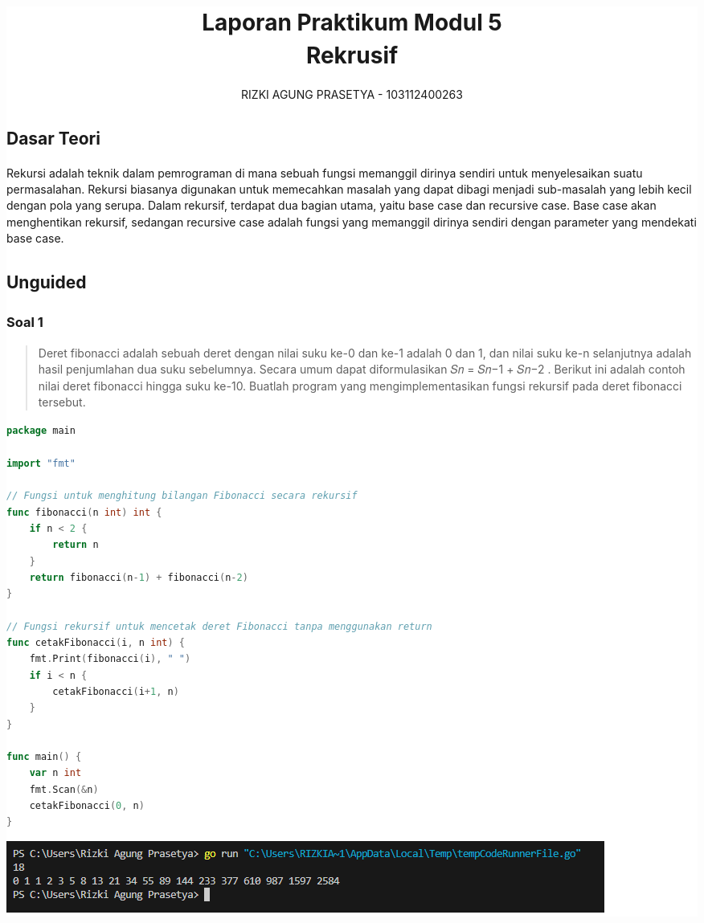 <h1 align="center">Laporan Praktikum Modul 5 <br>Rekrusif</h1>
<p align="center">RIZKI AGUNG PRASETYA - 103112400263</p>

## Dasar Teori
Rekursi adalah teknik dalam pemrograman di mana sebuah fungsi memanggil dirinya sendiri untuk menyelesaikan suatu permasalahan. Rekursi biasanya digunakan untuk memecahkan masalah yang dapat dibagi menjadi sub-masalah yang lebih kecil dengan pola yang serupa. Dalam rekursif, terdapat dua bagian utama, yaitu base case dan recursive case. Base case akan menghentikan rekursif, sedangan recursive case adalah fungsi yang memanggil dirinya sendiri dengan parameter yang mendekati base case.

## Unguided

### Soal 1
> Deret fibonacci adalah sebuah deret dengan nilai suku ke-0 dan ke-1 adalah 0 dan 1, dan nilai suku ke-n selanjutnya adalah hasil penjumlahan dua suku sebelumnya. Secara umum dapat diformulasikan 𝑆𝑛 = 𝑆𝑛−1 + 𝑆𝑛−2 . Berikut ini adalah contoh nilai deret fibonacci hingga suku ke-10. Buatlah program yang mengimplementasikan fungsi rekursif pada deret fibonacci tersebut.

```go
package main

import "fmt"

// Fungsi untuk menghitung bilangan Fibonacci secara rekursif
func fibonacci(n int) int {
	if n < 2 {
		return n
	}
	return fibonacci(n-1) + fibonacci(n-2)
}

// Fungsi rekursif untuk mencetak deret Fibonacci tanpa menggunakan return
func cetakFibonacci(i, n int) {
	fmt.Print(fibonacci(i), " ")
	if i < n {
		cetakFibonacci(i+1, n)
	}
}

func main() {
	var n int
	fmt.Scan(&n)
	cetakFibonacci(0, n)
}
```
![](Modul%205%20Rekrusif/output/soal1.png)
